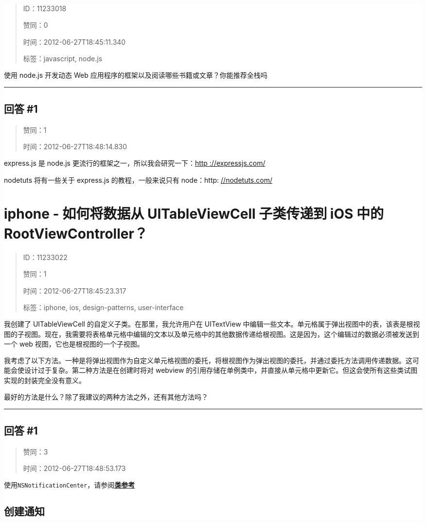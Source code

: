 > ID：11233018
> 
> 赞同：0
> 
> 时间：2012-06-27T18:45:11.340
> 
> 标签：javascript, node.js

使用 node.js 开发动态 Web 应用程序的框架以及阅读哪些书籍或文章？你能推荐全栈吗

* * *

## 回答 #1

> 赞同：1
> 
> 时间：2012-06-27T18:48:14.830

express.js 是 node.js 更流行的框架之一，所以我会研究一下：[http ://expressjs.com/](http://expressjs.com/)

nodetuts 将有一些关于 express.js 的教程，一般来说只有 node：http: [//nodetuts.com/](http://nodetuts.com/)

# iphone - 如何将数据从 UITableViewCell 子类传递到 iOS 中的 RootViewController？

> ID：11233022
> 
> 赞同：1
> 
> 时间：2012-06-27T18:45:23.317
> 
> 标签：iphone, ios, design-patterns, user-interface

我创建了 UITableViewCell 的自定义子类。在那里，我允许用户在 UITextView 中编辑一些文本。单元格属于弹出视图中的表，该表是根视图的子视图。现在，我需要将表格单元格中编辑的文本以及单元格中的其他数据传递给根视图。这是因为，这个编辑过的数据必须被发送到一个 web 视图，它也是根视图的一个子视图。

我考虑了以下方法。一种是将弹出视图作为自定义单元格视图的委托，将根视图作为弹出视图的委托，并通过委托方法调用传递数据。这可能会使设计过于复杂。第二种方法是在创建时将对 webview 的引用存储在单例类中，并直接从单元格中更新它。但这会使所有这些类试图实现的封装完全没有意义。

最好的方法是什么？除了我建议的两种方法之外，还有其他方法吗？

* * *

## 回答 #1

> 赞同：3
> 
> 时间：2012-06-27T18:48:53.173

使用`NSNotificationCenter`，请参阅[**类参考**](https://developer.apple.com/library/mac/#documentation/Cocoa/Reference/Foundation/Classes/nsnotificationcenter_Class/Reference/Reference.html)

## 创建通知
